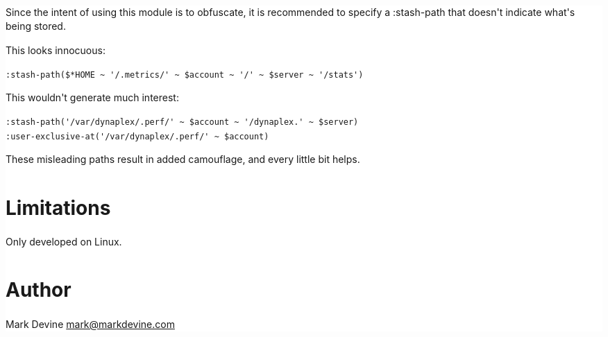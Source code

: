 Since the intent of using this module is to obfuscate, it is recommended to specify a :stash-path that doesn't indicate what's being stored.

This looks innocuous:

    :stash-path($*HOME ~ '/.metrics/' ~ $account ~ '/' ~ $server ~ '/stats')

This wouldn't generate much interest:

    :stash-path('/var/dynaplex/.perf/' ~ $account ~ '/dynaplex.' ~ $server)
    :user-exclusive-at('/var/dynaplex/.perf/' ~ $account)
    
These misleading paths result in added camouflage, and every little bit helps.

Limitations
===========

Only developed on Linux.

Author
===
Mark Devine <mark@markdevine.com>

